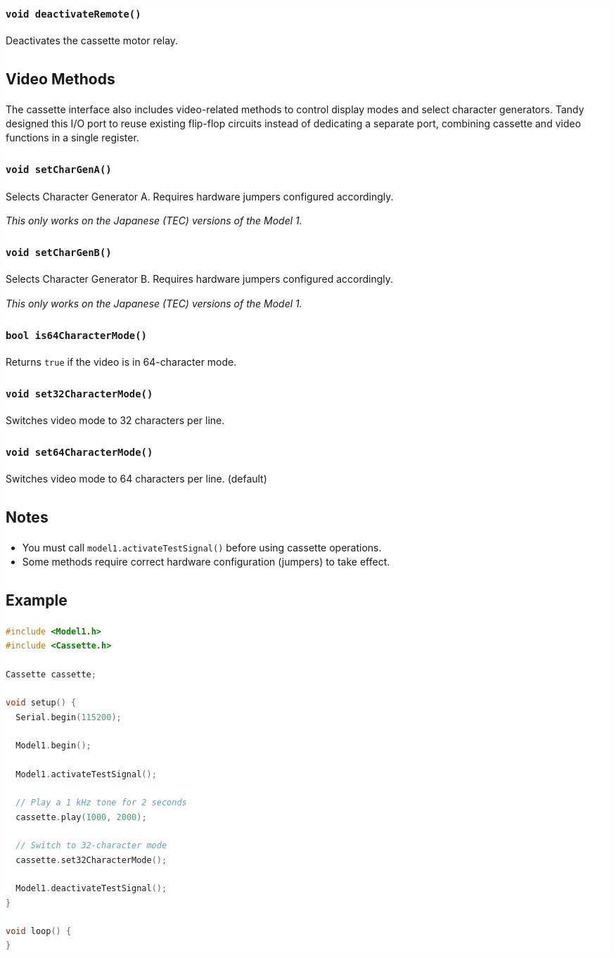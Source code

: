 ### `void deactivateRemote()`

Deactivates the cassette motor relay.

## Video Methods

The cassette interface also includes video-related methods to control display modes and select character generators. Tandy designed this I/O port to reuse existing flip-flop circuits instead of dedicating a separate port, combining cassette and video functions in a single register.

### `void setCharGenA()`

Selects Character Generator A. Requires hardware jumpers configured accordingly.

_This only works on the Japanese (TEC) versions of the Model 1._

### `void setCharGenB()`

Selects Character Generator B. Requires hardware jumpers configured accordingly.

_This only works on the Japanese (TEC) versions of the Model 1._

### `bool is64CharacterMode()`

Returns `true` if the video is in 64-character mode.

### `void set32CharacterMode()`

Switches video mode to 32 characters per line.

### `void set64CharacterMode()`

Switches video mode to 64 characters per line. (default)

## Notes

- You must call `model1.activateTestSignal()` before using cassette operations.
- Some methods require correct hardware configuration (jumpers) to take effect.

## Example

```cpp
#include <Model1.h>
#include <Cassette.h>

Cassette cassette;

void setup() {
  Serial.begin(115200);

  Model1.begin();

  Model1.activateTestSignal();

  // Play a 1 kHz tone for 2 seconds
  cassette.play(1000, 2000);

  // Switch to 32-character mode
  cassette.set32CharacterMode();

  Model1.deactivateTestSignal();
}

void loop() {
}
```